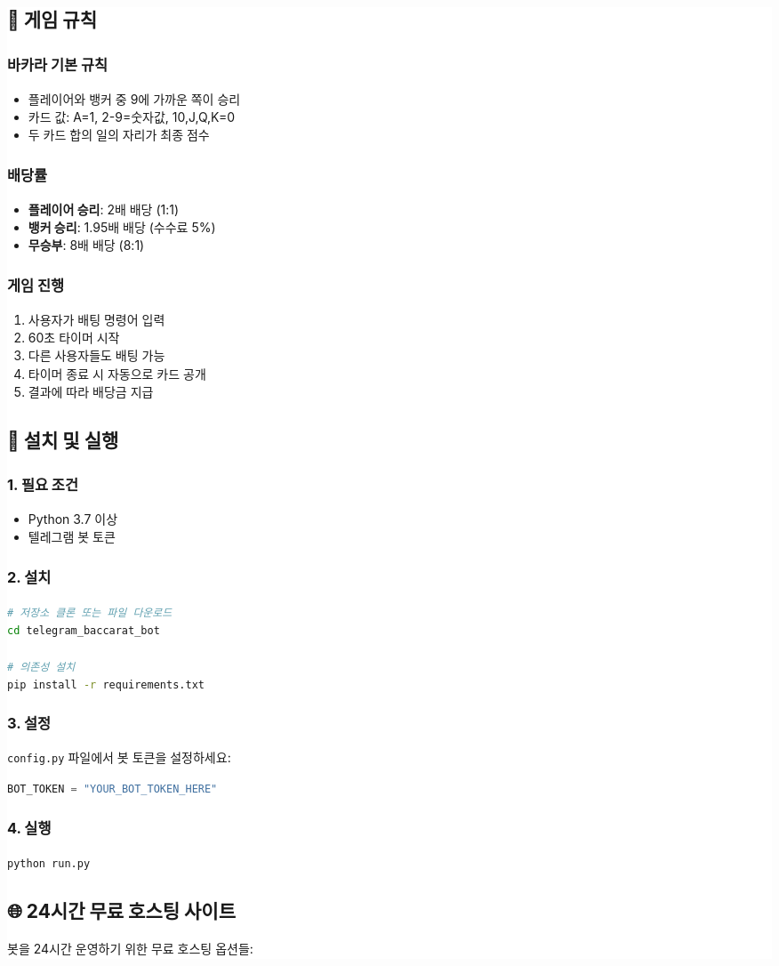 ## 🎯 게임 규칙

### 바카라 기본 규칙
- 플레이어와 뱅커 중 9에 가까운 쪽이 승리
- 카드 값: A=1, 2-9=숫자값, 10,J,Q,K=0
- 두 카드 합의 일의 자리가 최종 점수

### 배당률
- **플레이어 승리**: 2배 배당 (1:1)
- **뱅커 승리**: 1.95배 배당 (수수료 5%)
- **무승부**: 8배 배당 (8:1)

### 게임 진행
1. 사용자가 배팅 명령어 입력
2. 60초 타이머 시작
3. 다른 사용자들도 배팅 가능
4. 타이머 종료 시 자동으로 카드 공개
5. 결과에 따라 배당금 지급

## 🚀 설치 및 실행

### 1. 필요 조건
- Python 3.7 이상
- 텔레그램 봇 토큰

### 2. 설치
```bash
# 저장소 클론 또는 파일 다운로드
cd telegram_baccarat_bot

# 의존성 설치
pip install -r requirements.txt
```

### 3. 설정
`config.py` 파일에서 봇 토큰을 설정하세요:
```python
BOT_TOKEN = "YOUR_BOT_TOKEN_HERE"
```

### 4. 실행
```bash
python run.py
```

## 🌐 24시간 무료 호스팅 사이트

봇을 24시간 운영하기 위한 무료 호스팅 옵션들:
